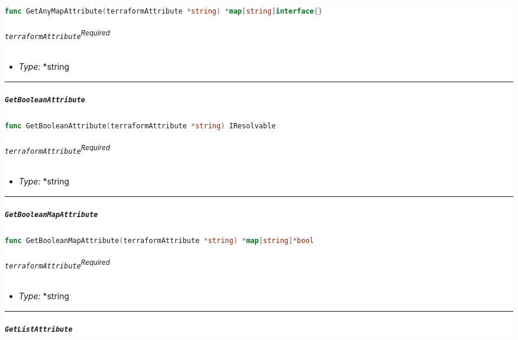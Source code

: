 ```go
func GetAnyMapAttribute(terraformAttribute *string) *map[string]interface{}
```

###### `terraformAttribute`<sup>Required</sup> <a name="terraformAttribute" id="@cdktf/provider-azurerm.managementGroupSubscriptionAssociation.ManagementGroupSubscriptionAssociationTimeoutsOutputReference.getAnyMapAttribute.parameter.terraformAttribute"></a>

- *Type:* *string

---

##### `GetBooleanAttribute` <a name="GetBooleanAttribute" id="@cdktf/provider-azurerm.managementGroupSubscriptionAssociation.ManagementGroupSubscriptionAssociationTimeoutsOutputReference.getBooleanAttribute"></a>

```go
func GetBooleanAttribute(terraformAttribute *string) IResolvable
```

###### `terraformAttribute`<sup>Required</sup> <a name="terraformAttribute" id="@cdktf/provider-azurerm.managementGroupSubscriptionAssociation.ManagementGroupSubscriptionAssociationTimeoutsOutputReference.getBooleanAttribute.parameter.terraformAttribute"></a>

- *Type:* *string

---

##### `GetBooleanMapAttribute` <a name="GetBooleanMapAttribute" id="@cdktf/provider-azurerm.managementGroupSubscriptionAssociation.ManagementGroupSubscriptionAssociationTimeoutsOutputReference.getBooleanMapAttribute"></a>

```go
func GetBooleanMapAttribute(terraformAttribute *string) *map[string]*bool
```

###### `terraformAttribute`<sup>Required</sup> <a name="terraformAttribute" id="@cdktf/provider-azurerm.managementGroupSubscriptionAssociation.ManagementGroupSubscriptionAssociationTimeoutsOutputReference.getBooleanMapAttribute.parameter.terraformAttribute"></a>

- *Type:* *string

---

##### `GetListAttribute` <a name="GetListAttribute" id="@cdktf/provider-azurerm.managementGroupSubscriptionAssociation.ManagementGroupSubscriptionAssociationTimeoutsOutputReference.getListAttribute"></a>
